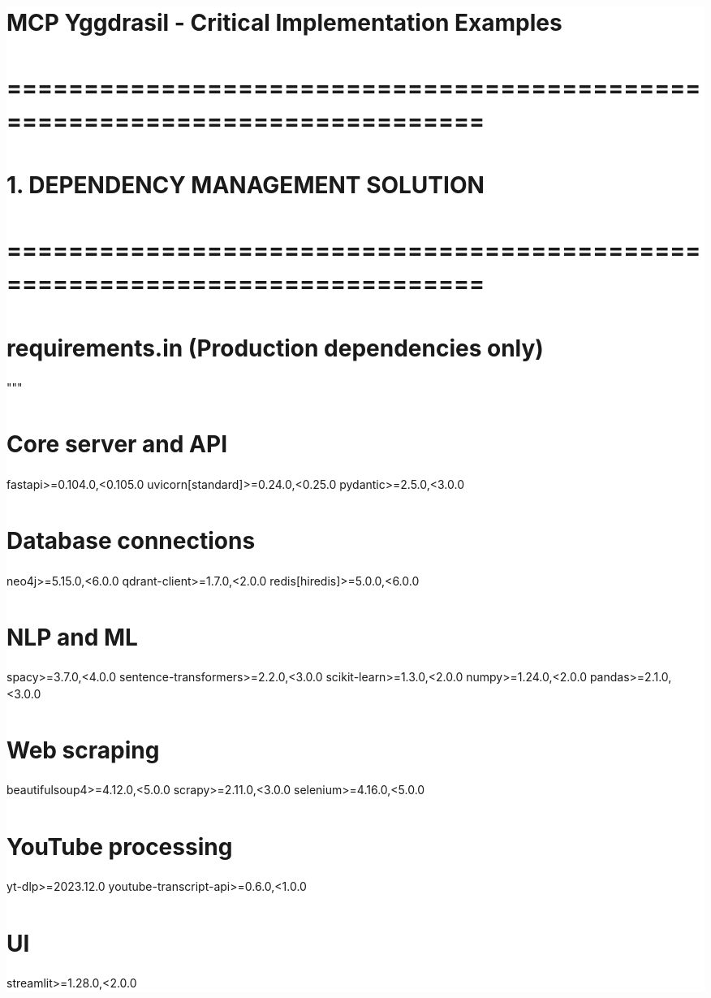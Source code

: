 # MCP Yggdrasil - Critical Implementation Examples

# ============================================================================
# 1. DEPENDENCY MANAGEMENT SOLUTION
# ============================================================================

# requirements.in (Production dependencies only)
"""
# Core server and API
fastapi>=0.104.0,<0.105.0
uvicorn[standard]>=0.24.0,<0.25.0
pydantic>=2.5.0,<3.0.0

# Database connections
neo4j>=5.15.0,<6.0.0
qdrant-client>=1.7.0,<2.0.0
redis[hiredis]>=5.0.0,<6.0.0

# NLP and ML
spacy>=3.7.0,<4.0.0
sentence-transformers>=2.2.0,<3.0.0
scikit-learn>=1.3.0,<2.0.0
numpy>=1.24.0,<2.0.0
pandas>=2.1.0,<3.0.0

# Web scraping
beautifulsoup4>=4.12.0,<5.0.0
scrapy>=2.11.0,<3.0.0
selenium>=4.16.0,<5.0.0

# YouTube processing
yt-dlp>=2023.12.0
youtube-transcript-api>=0.6.0,<1.0.0

# UI
streamlit>=1.28.0,<2.0.0
